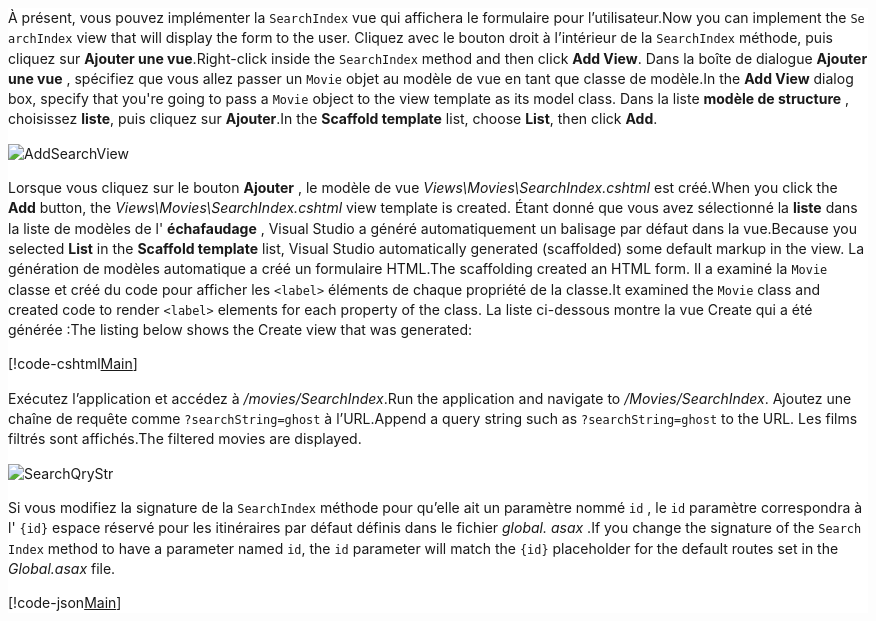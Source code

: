 <span data-ttu-id="d8235-189">À présent, vous pouvez implémenter la `SearchIndex` vue qui affichera le formulaire pour l’utilisateur.</span><span class="sxs-lookup"><span data-stu-id="d8235-189">Now you can implement the `SearchIndex` view that will display the form to the user.</span></span> <span data-ttu-id="d8235-190">Cliquez avec le bouton droit à l’intérieur de la `SearchIndex` méthode, puis cliquez sur **Ajouter une vue**.</span><span class="sxs-lookup"><span data-stu-id="d8235-190">Right-click inside the `SearchIndex` method and then click **Add View**.</span></span> <span data-ttu-id="d8235-191">Dans la boîte de dialogue **Ajouter une vue** , spécifiez que vous allez passer un `Movie` objet au modèle de vue en tant que classe de modèle.</span><span class="sxs-lookup"><span data-stu-id="d8235-191">In the **Add View** dialog box, specify that you're going to pass a `Movie` object to the view template as its model class.</span></span> <span data-ttu-id="d8235-192">Dans la liste **modèle de structure** , choisissez **liste**, puis cliquez sur **Ajouter**.</span><span class="sxs-lookup"><span data-stu-id="d8235-192">In the **Scaffold template** list, choose **List**, then click **Add**.</span></span>

![AddSearchView](examining-the-edit-methods-and-edit-view/_static/image5.png)

<span data-ttu-id="d8235-194">Lorsque vous cliquez sur le bouton **Ajouter** , le modèle de vue *Views\Movies\SearchIndex.cshtml* est créé.</span><span class="sxs-lookup"><span data-stu-id="d8235-194">When you click the **Add** button, the *Views\Movies\SearchIndex.cshtml* view template is created.</span></span> <span data-ttu-id="d8235-195">Étant donné que vous avez sélectionné la **liste** dans la liste de modèles de l' **échafaudage** , Visual Studio a généré automatiquement un balisage par défaut dans la vue.</span><span class="sxs-lookup"><span data-stu-id="d8235-195">Because you selected **List** in the **Scaffold template** list, Visual Studio automatically generated (scaffolded) some default markup in the view.</span></span> <span data-ttu-id="d8235-196">La génération de modèles automatique a créé un formulaire HTML.</span><span class="sxs-lookup"><span data-stu-id="d8235-196">The scaffolding created an HTML form.</span></span> <span data-ttu-id="d8235-197">Il a examiné la `Movie` classe et créé du code pour afficher les `<label>` éléments de chaque propriété de la classe.</span><span class="sxs-lookup"><span data-stu-id="d8235-197">It examined the `Movie` class and created code to render `<label>` elements for each property of the class.</span></span> <span data-ttu-id="d8235-198">La liste ci-dessous montre la vue Create qui a été générée :</span><span class="sxs-lookup"><span data-stu-id="d8235-198">The listing below shows the Create view that was generated:</span></span>

[!code-cshtml[Main](examining-the-edit-methods-and-edit-view/samples/sample12.cshtml)]

<span data-ttu-id="d8235-199">Exécutez l’application et accédez à */movies/SearchIndex*.</span><span class="sxs-lookup"><span data-stu-id="d8235-199">Run the application and navigate to */Movies/SearchIndex*.</span></span> <span data-ttu-id="d8235-200">Ajoutez une chaîne de requête comme `?searchString=ghost` à l’URL.</span><span class="sxs-lookup"><span data-stu-id="d8235-200">Append a query string such as `?searchString=ghost` to the URL.</span></span> <span data-ttu-id="d8235-201">Les films filtrés sont affichés.</span><span class="sxs-lookup"><span data-stu-id="d8235-201">The filtered movies are displayed.</span></span>

![SearchQryStr](examining-the-edit-methods-and-edit-view/_static/image6.png)

<span data-ttu-id="d8235-203">Si vous modifiez la signature de la `SearchIndex` méthode pour qu’elle ait un paramètre nommé `id` , le `id` paramètre correspondra à l' `{id}` espace réservé pour les itinéraires par défaut définis dans le fichier *global. asax* .</span><span class="sxs-lookup"><span data-stu-id="d8235-203">If you change the signature of the `SearchIndex` method to have a parameter named `id`, the `id` parameter will match the `{id}` placeholder for the default routes set in the *Global.asax* file.</span></span>

[!code-json[Main](examining-the-edit-methods-and-edit-view/samples/sample13.txt)]
